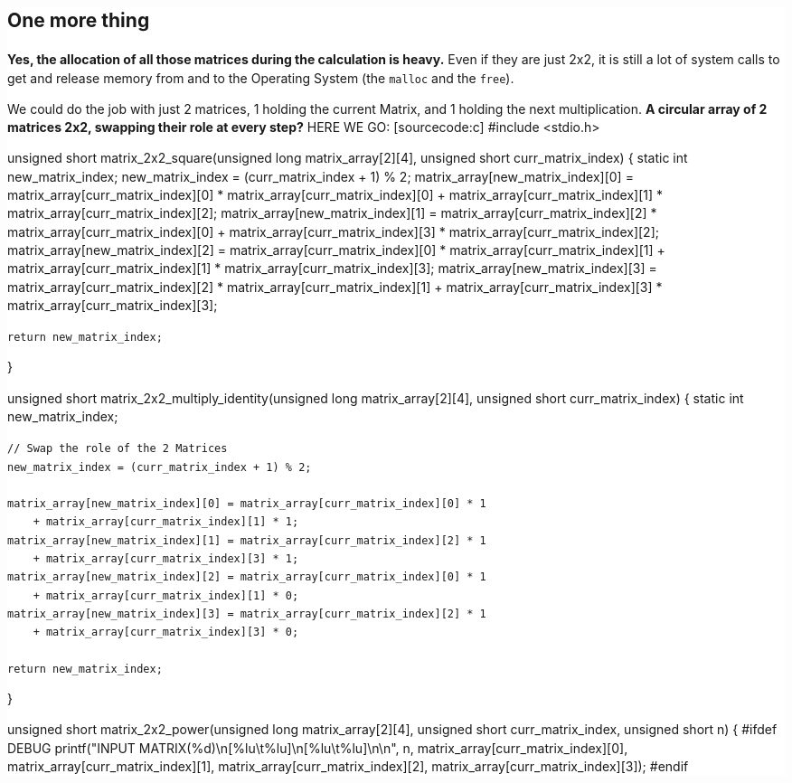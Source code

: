 ## One more thing

<strong>Yes, the allocation of all those matrices during the calculation is heavy.</strong> Even if they are just 2x2, it is still a lot of system calls to get and release memory from and to the Operating System (the <code>malloc</code> and the <code>free</code>).

We could do the job with just 2 matrices, 1 holding the current Matrix, and 1 holding the next multiplication. <strong>A circular array of 2 matrices 2x2, swapping their role at every step?</strong> HERE WE GO:
[sourcecode:c]
#include <stdio.h>

unsigned short matrix_2x2_square(unsigned long matrix_array[2][4],
    unsigned short curr_matrix_index)
{
    static int new_matrix_index; new_matrix_index = (curr_matrix_index + 1) % 2;
    matrix_array[new_matrix_index][0] = 
        matrix_array[curr_matrix_index][0] * matrix_array[curr_matrix_index][0]
        + matrix_array[curr_matrix_index][1] * matrix_array[curr_matrix_index][2];
    matrix_array[new_matrix_index][1] = 
        matrix_array[curr_matrix_index][2] * matrix_array[curr_matrix_index][0]
        + matrix_array[curr_matrix_index][3] * matrix_array[curr_matrix_index][2];
    matrix_array[new_matrix_index][2] = 
        matrix_array[curr_matrix_index][0] * matrix_array[curr_matrix_index][1]
        + matrix_array[curr_matrix_index][1] * matrix_array[curr_matrix_index][3];
    matrix_array[new_matrix_index][3] = 
        matrix_array[curr_matrix_index][2] * matrix_array[curr_matrix_index][1]
        + matrix_array[curr_matrix_index][3] * matrix_array[curr_matrix_index][3];

    return new_matrix_index;
}

unsigned short matrix_2x2_multiply_identity(unsigned long matrix_array[2][4],
    unsigned short curr_matrix_index)
{
    static int new_matrix_index;

    // Swap the role of the 2 Matrices
    new_matrix_index = (curr_matrix_index + 1) % 2;
    
    matrix_array[new_matrix_index][0] = matrix_array[curr_matrix_index][0] * 1
        + matrix_array[curr_matrix_index][1] * 1;
    matrix_array[new_matrix_index][1] = matrix_array[curr_matrix_index][2] * 1
        + matrix_array[curr_matrix_index][3] * 1;
    matrix_array[new_matrix_index][2] = matrix_array[curr_matrix_index][0] * 1
        + matrix_array[curr_matrix_index][1] * 0;
    matrix_array[new_matrix_index][3] = matrix_array[curr_matrix_index][2] * 1
        + matrix_array[curr_matrix_index][3] * 0;

    return new_matrix_index;
}

unsigned short matrix_2x2_power(unsigned long matrix_array[2][4],
    unsigned short curr_matrix_index, unsigned short n)
{
    #ifdef DEBUG
    printf("INPUT MATRIX(%d)\n[%lu\t%lu]\n[%lu\t%lu]\n\n",
        n, matrix_array[curr_matrix_index][0], matrix_array[curr_matrix_index][1],
        matrix_array[curr_matrix_index][2], matrix_array[curr_matrix_index][3]);
    #endif
    